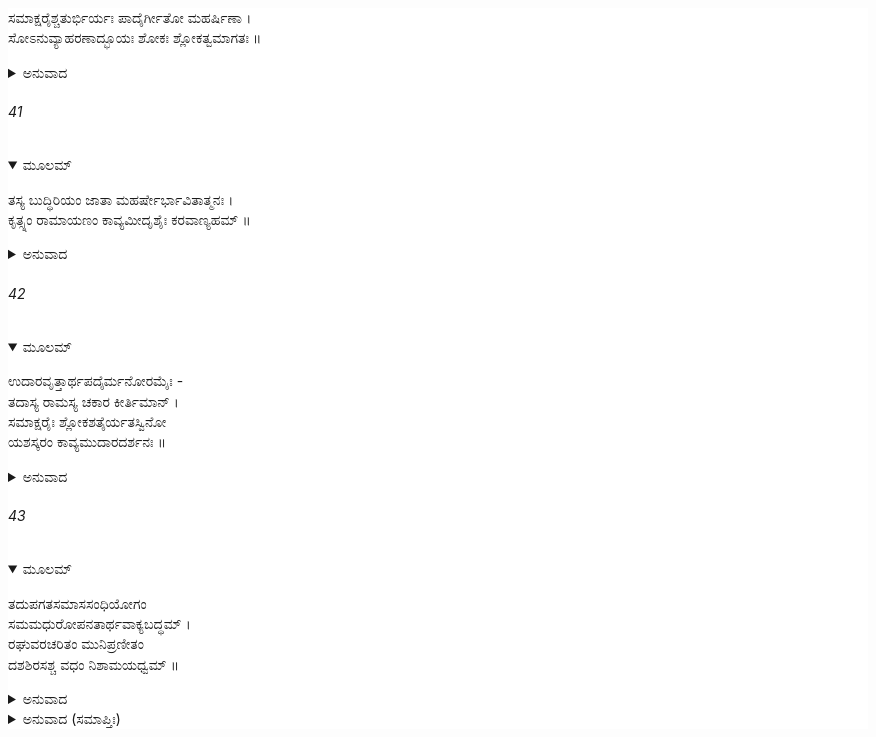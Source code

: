 ಸಮಾಕ್ಷರೈಶ್ಚತುರ್ಭಿರ್ಯಃ ಪಾದೈರ್ಗೀತೋ ಮಹರ್ಷಿಣಾ ।  
ಸೋಽನುವ್ಯಾಹರಣಾದ್ಭೂಯಃ ಶೋಕಃ ಶ್ಲೋಕತ್ವಮಾಗತಃ ॥
</details>

<details><summary>ಅನುವಾದ</summary></details>

###### 41


<details open><summary>ಮೂಲಮ್</summary>

ತಸ್ಯ ಬುದ್ಧಿರಿಯಂ ಜಾತಾ ಮಹರ್ಷೇರ್ಭಾವಿತಾತ್ಮನಃ ।  
ಕೃತ್ಸ್ನಂ ರಾಮಾಯಣಂ ಕಾವ್ಯಮೀದೃಶೈಃ ಕರವಾಣ್ಯಹಮ್ ॥
</details>

<details><summary>ಅನುವಾದ</summary></details>

###### 42


<details open><summary>ಮೂಲಮ್</summary>

ಉದಾರವೃತ್ತಾರ್ಥಪದೈರ್ಮನೋರಮೈಃ -  
ತದಾಸ್ಯ ರಾಮಸ್ಯ ಚಕಾರ ಕೀರ್ತಿಮಾನ್ ।  
ಸಮಾಕ್ಷರೈಃ ಶ್ಲೋಕಶತೈರ್ಯತಸ್ವಿನೋ  
ಯಶಸ್ಕರಂ ಕಾವ್ಯಮುದಾರದರ್ಶನಃ ॥
</details>

<details><summary>ಅನುವಾದ</summary></details>

###### 43


<details open><summary>ಮೂಲಮ್</summary>

ತದುಪಗತಸಮಾಸಸಂಧಿಯೋಗಂ  
ಸಮಮಧುರೋಪನತಾರ್ಥವಾಕ್ಯಬದ್ಧಮ್ ।  
ರಘುವರಚರಿತಂ ಮುನಿಪ್ರಣೀತಂ  
ದಶಶಿರಸಶ್ಚ ವಧಂ ನಿಶಾಮಯಧ್ವಮ್ ॥
</details>

<details><summary>ಅನುವಾದ</summary></details>

<details><summary>ಅನುವಾದ (ಸಮಾಪ್ತಿಃ)</summary></details>
